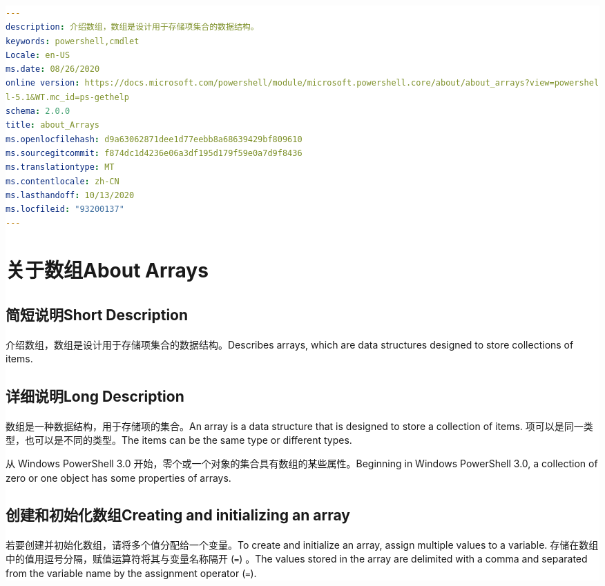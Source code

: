 ```yaml
---
description: 介绍数组，数组是设计用于存储项集合的数据结构。
keywords: powershell,cmdlet
Locale: en-US
ms.date: 08/26/2020
online version: https://docs.microsoft.com/powershell/module/microsoft.powershell.core/about/about_arrays?view=powershell-5.1&WT.mc_id=ps-gethelp
schema: 2.0.0
title: about_Arrays
ms.openlocfilehash: d9a63062871dee1d77eebb8a68639429bf809610
ms.sourcegitcommit: f874dc1d4236e06a3df195d179f59e0a7d9f8436
ms.translationtype: MT
ms.contentlocale: zh-CN
ms.lasthandoff: 10/13/2020
ms.locfileid: "93200137"
---
```

# <a name="about-arrays"></a><span data-ttu-id="0fe73-104">关于数组</span><span class="sxs-lookup"><span data-stu-id="0fe73-104">About Arrays</span></span>

## <a name="short-description"></a><span data-ttu-id="0fe73-105">简短说明</span><span class="sxs-lookup"><span data-stu-id="0fe73-105">Short Description</span></span>
<span data-ttu-id="0fe73-106">介绍数组，数组是设计用于存储项集合的数据结构。</span><span class="sxs-lookup"><span data-stu-id="0fe73-106">Describes arrays, which are data structures designed to store collections of items.</span></span>

## <a name="long-description"></a><span data-ttu-id="0fe73-107">详细说明</span><span class="sxs-lookup"><span data-stu-id="0fe73-107">Long Description</span></span>

<span data-ttu-id="0fe73-108">数组是一种数据结构，用于存储项的集合。</span><span class="sxs-lookup"><span data-stu-id="0fe73-108">An array is a data structure that is designed to store a collection of items.</span></span>
<span data-ttu-id="0fe73-109">项可以是同一类型，也可以是不同的类型。</span><span class="sxs-lookup"><span data-stu-id="0fe73-109">The items can be the same type or different types.</span></span>

<span data-ttu-id="0fe73-110">从 Windows PowerShell 3.0 开始，零个或一个对象的集合具有数组的某些属性。</span><span class="sxs-lookup"><span data-stu-id="0fe73-110">Beginning in Windows PowerShell 3.0, a collection of zero or one object has some properties of arrays.</span></span>

## <a name="creating-and-initializing-an-array"></a><span data-ttu-id="0fe73-111">创建和初始化数组</span><span class="sxs-lookup"><span data-stu-id="0fe73-111">Creating and initializing an array</span></span>

<span data-ttu-id="0fe73-112">若要创建并初始化数组，请将多个值分配给一个变量。</span><span class="sxs-lookup"><span data-stu-id="0fe73-112">To create and initialize an array, assign multiple values to a variable.</span></span> <span data-ttu-id="0fe73-113">存储在数组中的值用逗号分隔，赋值运算符将其与变量名称隔开 (`=`) 。</span><span class="sxs-lookup"><span data-stu-id="0fe73-113">The values stored in the array are delimited with a comma and separated from the variable name by the assignment operator (`=`).</span></span>
